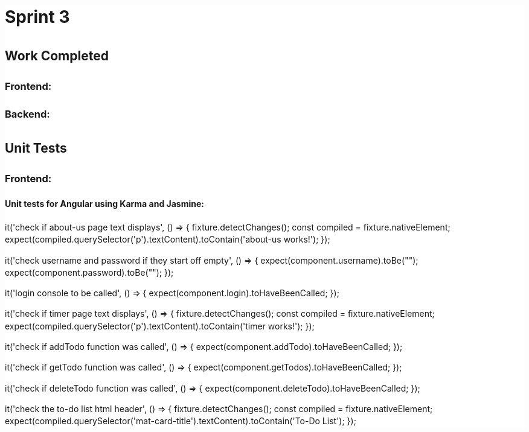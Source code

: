 # Sprint 3

## Work Completed
### Frontend:

### Backend:

## Unit Tests

### Frontend:

#### Unit tests for Angular using Karma and Jasmine:

it('check if about-us page text displays', () => {
    fixture.detectChanges();
    const compiled = fixture.nativeElement;
    expect(compiled.querySelector('p').textContent).toContain('about-us works!');
  });
  
it('check username and password if they start off empty', () => {
  expect(component.username).toBe("");
  expect(component.password).toBe("");
});

it('login console to be called', () => {
  expect(component.login).toHaveBeenCalled;
});

it('check if timer page text displays', () => {
    fixture.detectChanges();
    const compiled = fixture.nativeElement;
    expect(compiled.querySelector('p').textContent).toContain('timer works!');
  });
  
it('check if addTodo function was called', () => {
  expect(component.addTodo).toHaveBeenCalled;
});

it('check if getTodo function was called', () => {
  expect(component.getTodos).toHaveBeenCalled;
});

it('check if deleteTodo function was called', () => {
  expect(component.deleteTodo).toHaveBeenCalled;
});

it('check the to-do list html header', () => {
  fixture.detectChanges();
  const compiled = fixture.nativeElement;
  expect(compiled.querySelector('mat-card-title').textContent).toContain('To-Do List');
});
